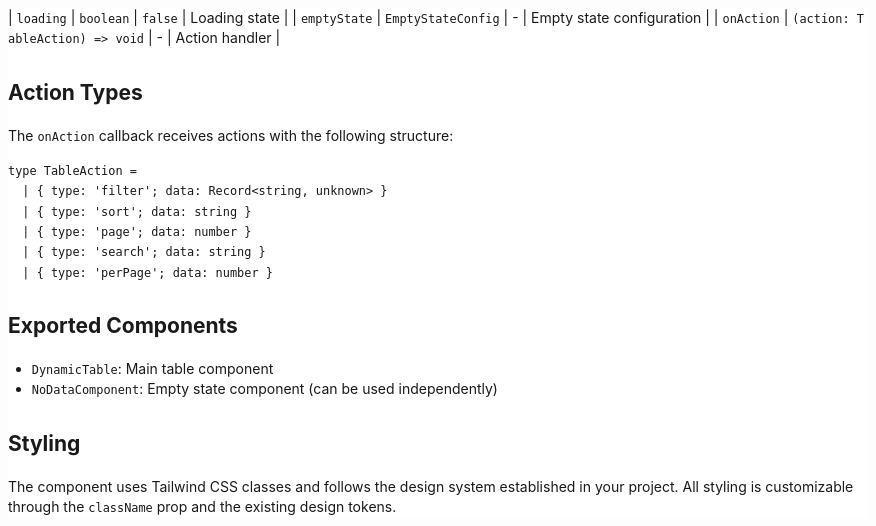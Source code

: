 | `loading` | `boolean` | `false` | Loading state |
| `emptyState` | `EmptyStateConfig` | - | Empty state configuration |
| `onAction` | `(action: TableAction) => void` | - | Action handler |

## Action Types

The `onAction` callback receives actions with the following structure:

```tsx
type TableAction = 
  | { type: 'filter'; data: Record<string, unknown> }
  | { type: 'sort'; data: string }
  | { type: 'page'; data: number }
  | { type: 'search'; data: string }
  | { type: 'perPage'; data: number }
```

## Exported Components

- `DynamicTable`: Main table component
- `NoDataComponent`: Empty state component (can be used independently)

## Styling

The component uses Tailwind CSS classes and follows the design system established in your project. All styling is customizable through the `className` prop and the existing design tokens.
